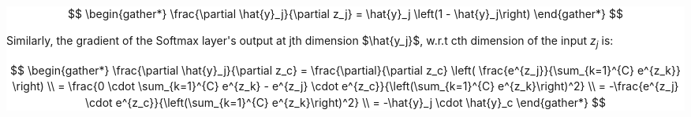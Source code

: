 $$
\begin{gather*}
\frac{\partial \hat{y}_j}{\partial z_j} = \hat{y}_j \left(1 - \hat{y}_j\right)
\end{gather*}
$$

Similarly, the gradient of the Softmax layer's output at jth dimension $\hat{y_j}$, w.r.t cth dimension of the input $z_j$ is:

$$
\begin{gather*}
\frac{\partial \hat{y}_j}{\partial z_c} = \frac{\partial}{\partial z_c} \left( \frac{e^{z_j}}{\sum_{k=1}^{C} e^{z_k}} \right)
\\
= \frac{0 \cdot \sum_{k=1}^{C} e^{z_k} - e^{z_j} \cdot e^{z_c}}{\left(\sum_{k=1}^{C} e^{z_k}\right)^2}
\\
= -\frac{e^{z_j} \cdot e^{z_c}}{\left(\sum_{k=1}^{C} e^{z_k}\right)^2}
\\
= -\hat{y}_j \cdot \hat{y}_c
\end{gather*}
$$
